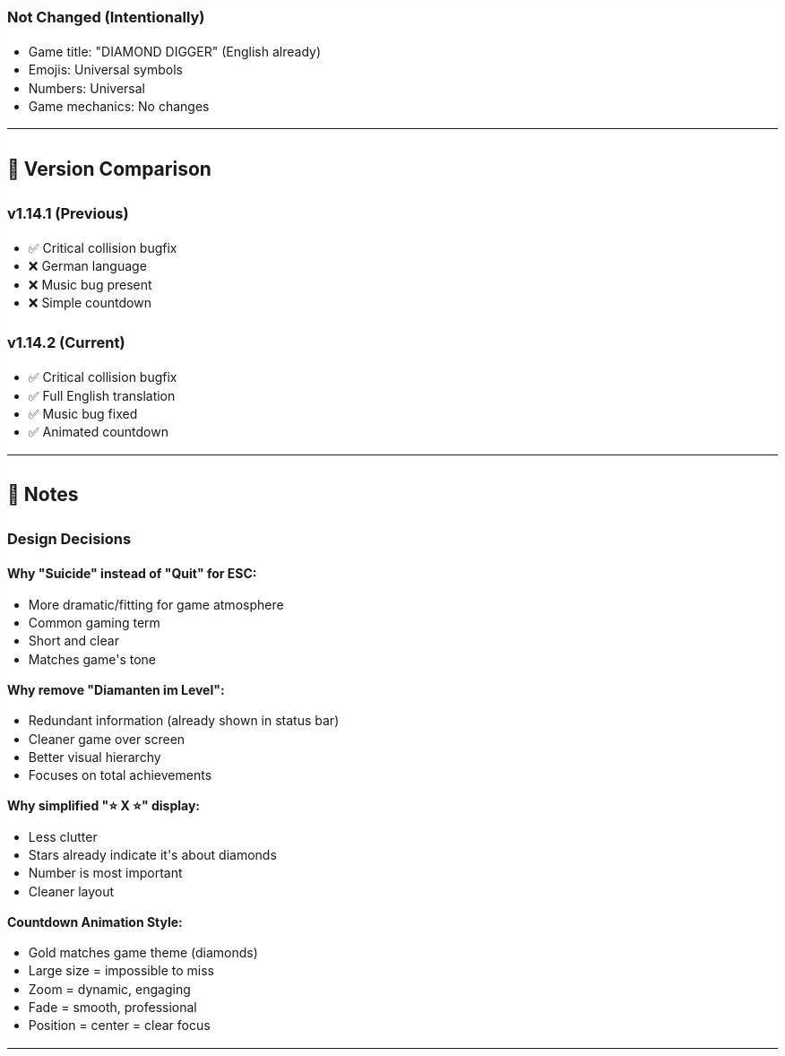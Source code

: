 ### Not Changed (Intentionally)
- Game title: "DIAMOND DIGGER" (English already)
- Emojis: Universal symbols
- Numbers: Universal
- Game mechanics: No changes

---

## 🎯 Version Comparison

### v1.14.1 (Previous)
- ✅ Critical collision bugfix
- ❌ German language
- ❌ Music bug present
- ❌ Simple countdown

### v1.14.2 (Current)
- ✅ Critical collision bugfix
- ✅ Full English translation
- ✅ Music bug fixed
- ✅ Animated countdown

---

## 📝 Notes

### Design Decisions

**Why "Suicide" instead of "Quit" for ESC:**
- More dramatic/fitting for game atmosphere
- Common gaming term
- Short and clear
- Matches game's tone

**Why remove "Diamanten im Level":**
- Redundant information (already shown in status bar)
- Cleaner game over screen
- Better visual hierarchy
- Focuses on total achievements

**Why simplified "⭐ X ⭐" display:**
- Less clutter
- Stars already indicate it's about diamonds
- Number is most important
- Cleaner layout

**Countdown Animation Style:**
- Gold matches game theme (diamonds)
- Large size = impossible to miss
- Zoom = dynamic, engaging
- Fade = smooth, professional
- Position = center = clear focus

---